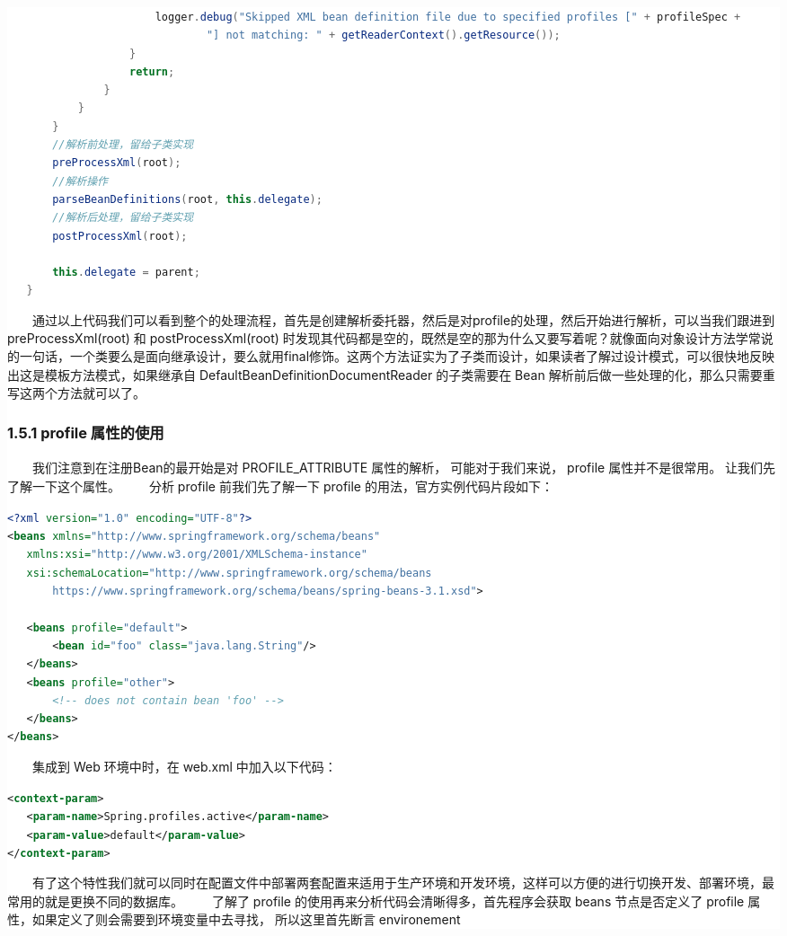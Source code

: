  ```java
						logger.debug("Skipped XML bean definition file due to specified profiles [" + profileSpec +
								"] not matching: " + getReaderContext().getResource());
					}
					return;
				}
			}
		}
		//解析前处理，留给子类实现
		preProcessXml(root);
		//解析操作
		parseBeanDefinitions(root, this.delegate);
		//解析后处理，留给子类实现
		postProcessXml(root);

		this.delegate = parent;
	}
 ```
&emsp;&emsp;通过以上代码我们可以看到整个的处理流程，首先是创建解析委托器，然后是对profile的处理，然后开始进行解析，可以当我们跟进到 preProcessXml(root) 和 postProcessXml(root) 时发现其代码都是空的，既然是空的那为什么又要写着呢？就像面向对象设计方法学常说的一句话，一个类要么是面向继承设计，要么就用final修饰。这两个方法证实为了子类而设计，如果读者了解过设计模式，可以很快地反映出这是模板方法模式，如果继承自 DefaultBeanDefinitionDocumentReader 的子类需要在 Bean 解析前后做一些处理的化，那么只需要重写这两个方法就可以了。

### 1.5.1 profile 属性的使用
&emsp;&emsp;我们注意到在注册Bean的最开始是对 PROFILE_ATTRIBUTE 属性的解析， 可能对于我们来说， profile 属性并不是很常用。 让我们先了解一下这个属性。
&emsp;&emsp;分析 profile 前我们先了解一下 profile 的用法，官方实例代码片段如下：
 ```xml
<?xml version="1.0" encoding="UTF-8"?>
<beans xmlns="http://www.springframework.org/schema/beans"
	xmlns:xsi="http://www.w3.org/2001/XMLSchema-instance"
	xsi:schemaLocation="http://www.springframework.org/schema/beans
		https://www.springframework.org/schema/beans/spring-beans-3.1.xsd">

	<beans profile="default">
		<bean id="foo" class="java.lang.String"/>
	</beans>
	<beans profile="other">
		<!-- does not contain bean 'foo' -->
	</beans>
</beans>
 ```
&emsp;&emsp;集成到 Web 环境中时，在 web.xml 中加入以下代码：
 ```xml
 <context-param>
	<param-name>Spring.profiles.active</param-name>
	<param-value>default</param-value>
 </context-param>
 ```
 &emsp;&emsp;有了这个特性我们就可以同时在配置文件中部署两套配置来适用于生产环境和开发环境，这样可以方便的进行切换开发、部署环境，最常用的就是更换不同的数据库。
 &emsp;&emsp;了解了 profile 的使用再来分析代码会清晰得多，首先程序会获取 beans 节点是否定义了 profile 属性，如果定义了则会需要到环境变量中去寻找， 所以这里首先断言 environement
 